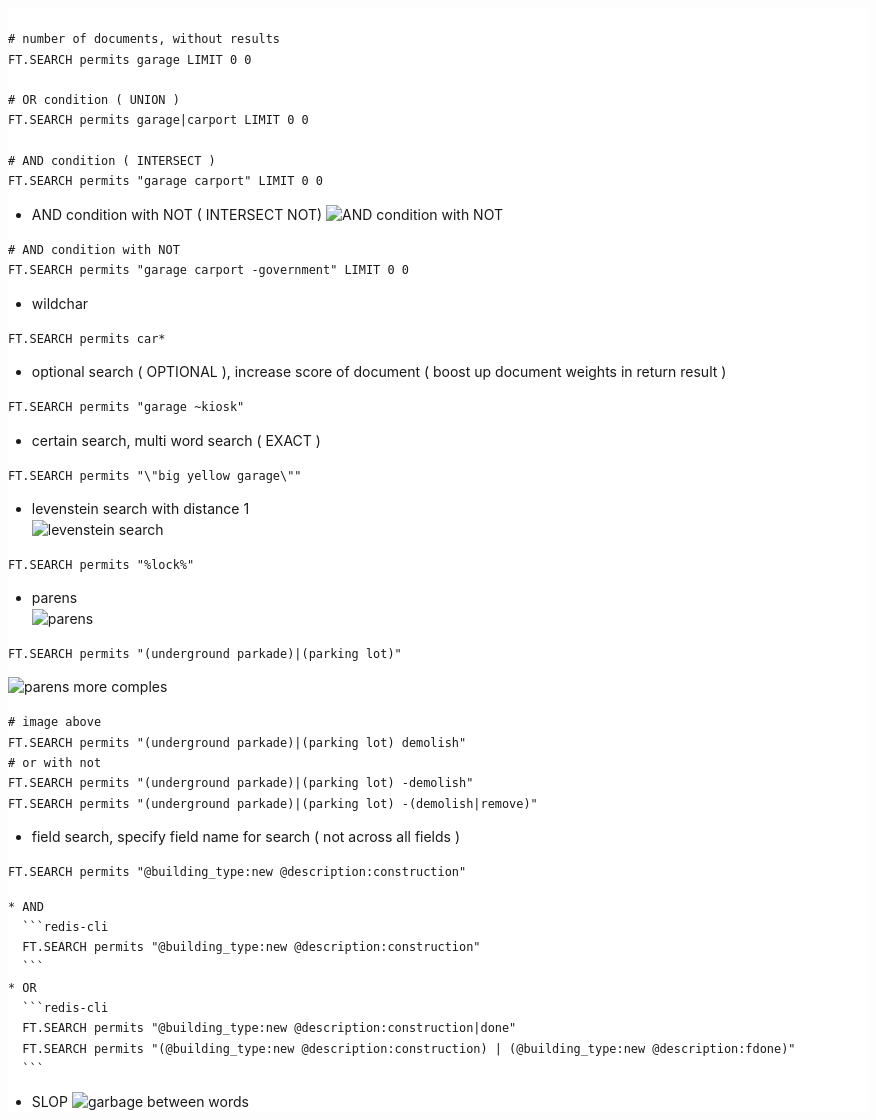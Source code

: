   ```redis-cli

  # number of documents, without results
  FT.SEARCH permits garage LIMIT 0 0

  # OR condition ( UNION )
  FT.SEARCH permits garage|carport LIMIT 0 0

  # AND condition ( INTERSECT )
  FT.SEARCH permits "garage carport" LIMIT 0 0
  ```
  * AND condition with NOT  ( INTERSECT NOT)
  ![AND condition with NOT](https://i.postimg.cc/L4LZyp7n/redisearch-conditions-overlap.png)  
  ```redis-cli
  # AND condition with NOT
  FT.SEARCH permits "garage carport -government" LIMIT 0 0
  ```
  * wildchar  
  ```redis-cli
  FT.SEARCH permits car*
  ```
  * optional search ( OPTIONAL ), increase score of document ( boost up document weights in return result )
  ```redis-cli
  FT.SEARCH permits "garage ~kiosk"
  ```
  * certain search, multi word search ( EXACT )
  ```redis-cli
  FT.SEARCH permits "\"big yellow garage\""
  ```
  * levenstein search with distance 1  
  ![levenstein search](https://i.postimg.cc/J7Y4cd7G/redisearch-levenstein.png)
  ```redis-cli
  FT.SEARCH permits "%lock%"
  ```
  * parens   
  ![parens](https://i.postimg.cc/Vvv79NfZ/redisearch-parens.png)
  ```redis-cli
  FT.SEARCH permits "(underground parkade)|(parking lot)"
  ```
  ![parens more comples](https://i.postimg.cc/x1vPzmGT/redisearch-parens2.png)
  ```redis-cli
  # image above
  FT.SEARCH permits "(underground parkade)|(parking lot) demolish"
  # or with not 
  FT.SEARCH permits "(underground parkade)|(parking lot) -demolish"
  FT.SEARCH permits "(underground parkade)|(parking lot) -(demolish|remove)"
  ```
  * field search, specify field name for search ( not across all fields )
  ```redis-cli
  FT.SEARCH permits "@building_type:new @description:construction"
  ```
    * AND
      ```redis-cli
      FT.SEARCH permits "@building_type:new @description:construction"
      ```
    * OR
      ```redis-cli
      FT.SEARCH permits "@building_type:new @description:construction|done"
      FT.SEARCH permits "(@building_type:new @description:construction) | (@building_type:new @description:fdone)"
      ```
  * SLOP
    ![garbage between words](https://i.postimg.cc/tRnLsLB3/redisearch-slop.png)